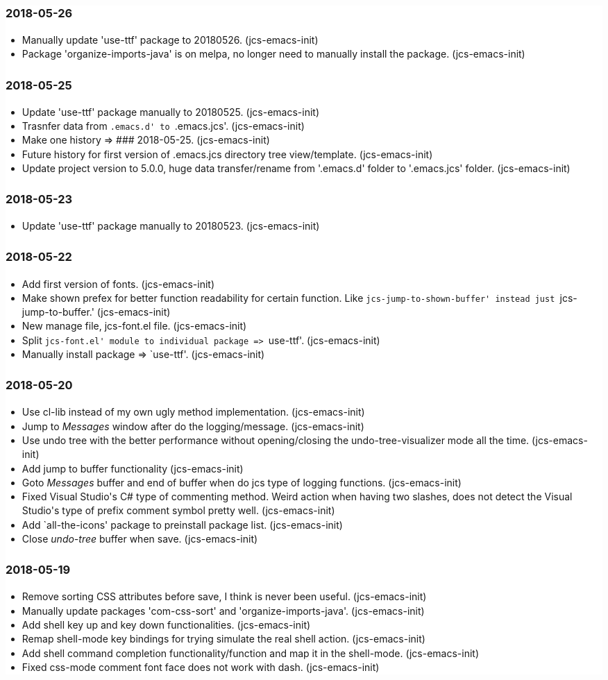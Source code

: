 ### 2018-05-26

* Manually update 'use-ttf' package to 20180526. (jcs-emacs-init)
* Package 'organize-imports-java' is on melpa, no longer need to
 manually install the package. (jcs-emacs-init)

### 2018-05-25

* Update 'use-ttf' package manually to 20180525. (jcs-emacs-init)
* Trasnfer data from `.emacs.d' to `.emacs.jcs'. (jcs-emacs-init)
* Make one history => ### 2018-05-25. (jcs-emacs-init)
* Future history for first version of .emacs.jcs directory tree
 view/template. (jcs-emacs-init)
* Update project version to 5.0.0, huge data transfer/rename from
 '.emacs.d' folder to '.emacs.jcs' folder. (jcs-emacs-init)

### 2018-05-23

* Update 'use-ttf' package manually to 20180523. (jcs-emacs-init)

### 2018-05-22

* Add first version of fonts. (jcs-emacs-init)
* Make shown prefex for better function readability for certain function.
 Like `jcs-jump-to-shown-buffer' instead just `jcs-jump-to-buffer.' (jcs-emacs-init)
* New manage file, jcs-font.el file. (jcs-emacs-init)
* Split `jcs-font.el' module to individual package => `use-ttf'. (jcs-emacs-init)
* Manually install package => `use-ttf'. (jcs-emacs-init)

### 2018-05-20

* Use cl-lib instead of my own ugly method implementation. (jcs-emacs-init)
* Jump to *Messages* window after do the logging/message. (jcs-emacs-init)
* Use undo tree with the better performance without opening/closing the
 undo-tree-visualizer mode all the time. (jcs-emacs-init)
* Add jump to buffer functionality (jcs-emacs-init)
* Goto *Messages* buffer and end of buffer when do jcs type of logging
 functions. (jcs-emacs-init)
* Fixed Visual Studio's C# type of commenting method. Weird action when
 having two slashes, does not detect the Visual Studio's type of prefix
 comment symbol pretty well. (jcs-emacs-init)
* Add `all-the-icons' package to preinstall package list. (jcs-emacs-init)
* Close *undo-tree* buffer when save. (jcs-emacs-init)

### 2018-05-19

* Remove sorting CSS attributes before save, I think is never been useful. (jcs-emacs-init)
* Manually update packages 'com-css-sort' and 'organize-imports-java'. (jcs-emacs-init)
* Add shell key up and key down functionalities. (jcs-emacs-init)
* Remap shell-mode key bindings for trying simulate the real shell action. (jcs-emacs-init)
* Add shell command completion functionality/function and map it in the
 shell-mode. (jcs-emacs-init)
* Fixed css-mode comment font face does not work with dash. (jcs-emacs-init)
